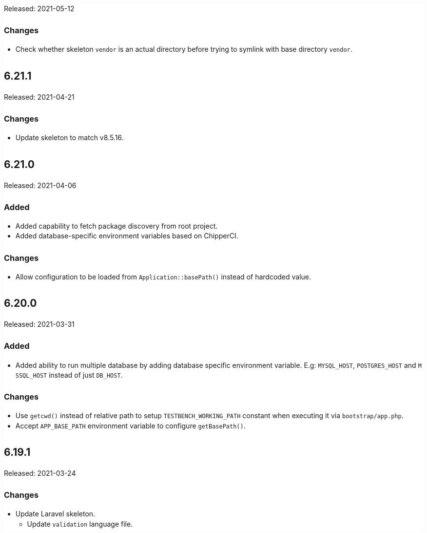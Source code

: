 Released: 2021-05-12

### Changes

* Check whether skeleton `vendor` is an actual directory before trying to symlink with base directory `vendor`.

## 6.21.1

Released: 2021-04-21

### Changes

* Update skeleton to match v8.5.16.

## 6.21.0

Released: 2021-04-06

### Added

* Added capability to fetch package discovery from root project.
* Added database-specific environment variables based on ChipperCI.

### Changes

* Allow configuration to be loaded from `Application::basePath()` instead of hardcoded value.

## 6.20.0

Released: 2021-03-31

### Added

* Added ability to run multiple database by adding database specific environment variable. E.g: `MYSQL_HOST`, `POSTGRES_HOST` and `MSSQL_HOST` instead of just `DB_HOST`.

### Changes

* Use `getcwd()` instead of relative path to setup `TESTBENCH_WORKING_PATH` constant when executing it via `bootstrap/app.php`.
* Accept `APP_BASE_PATH` environment variable to configure `getBasePath()`.

## 6.19.1

Released: 2021-03-24

### Changes

* Update Laravel skeleton.
  - Update `validation` language file.
